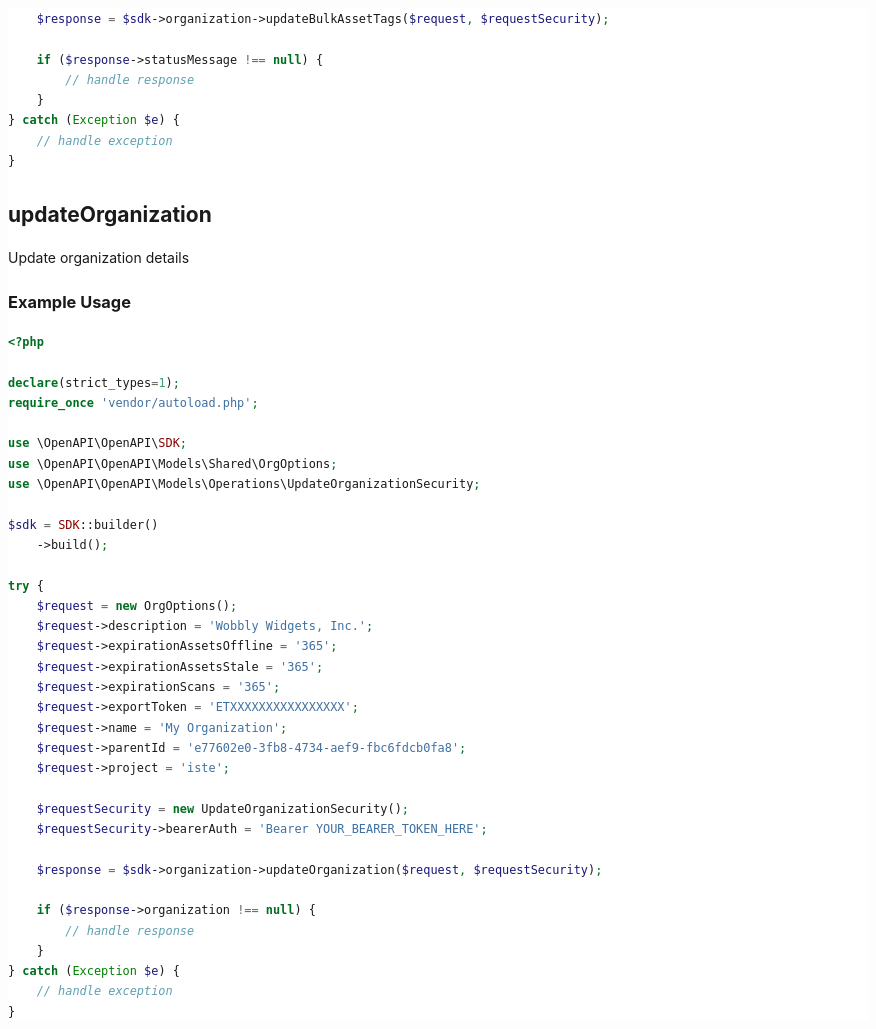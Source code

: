 ```php
    $response = $sdk->organization->updateBulkAssetTags($request, $requestSecurity);

    if ($response->statusMessage !== null) {
        // handle response
    }
} catch (Exception $e) {
    // handle exception
}
```

## updateOrganization

Update organization details

### Example Usage

```php
<?php

declare(strict_types=1);
require_once 'vendor/autoload.php';

use \OpenAPI\OpenAPI\SDK;
use \OpenAPI\OpenAPI\Models\Shared\OrgOptions;
use \OpenAPI\OpenAPI\Models\Operations\UpdateOrganizationSecurity;

$sdk = SDK::builder()
    ->build();

try {
    $request = new OrgOptions();
    $request->description = 'Wobbly Widgets, Inc.';
    $request->expirationAssetsOffline = '365';
    $request->expirationAssetsStale = '365';
    $request->expirationScans = '365';
    $request->exportToken = 'ETXXXXXXXXXXXXXXXX';
    $request->name = 'My Organization';
    $request->parentId = 'e77602e0-3fb8-4734-aef9-fbc6fdcb0fa8';
    $request->project = 'iste';

    $requestSecurity = new UpdateOrganizationSecurity();
    $requestSecurity->bearerAuth = 'Bearer YOUR_BEARER_TOKEN_HERE';

    $response = $sdk->organization->updateOrganization($request, $requestSecurity);

    if ($response->organization !== null) {
        // handle response
    }
} catch (Exception $e) {
    // handle exception
}
```

